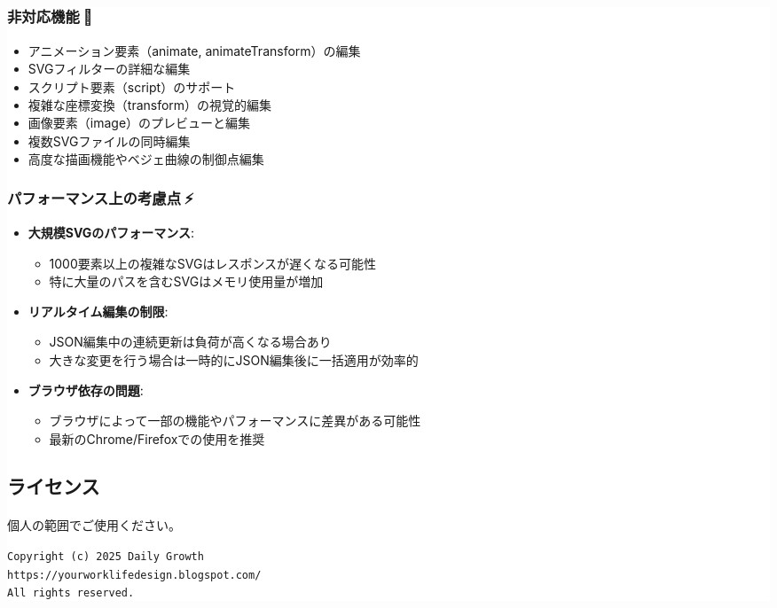 ### 非対応機能 🚫

- アニメーション要素（animate, animateTransform）の編集
- SVGフィルターの詳細な編集
- スクリプト要素（script）のサポート
- 複雑な座標変換（transform）の視覚的編集
- 画像要素（image）のプレビューと編集
- 複数SVGファイルの同時編集
- 高度な描画機能やベジェ曲線の制御点編集

### パフォーマンス上の考慮点 ⚡

- **大規模SVGのパフォーマンス**:
  - 1000要素以上の複雑なSVGはレスポンスが遅くなる可能性
  - 特に大量のパスを含むSVGはメモリ使用量が増加

- **リアルタイム編集の制限**:
  - JSON編集中の連続更新は負荷が高くなる場合あり
  - 大きな変更を行う場合は一時的にJSON編集後に一括適用が効率的

- **ブラウザ依存の問題**:
  - ブラウザによって一部の機能やパフォーマンスに差異がある可能性
  - 最新のChrome/Firefoxでの使用を推奨

## ライセンス
個人の範囲でご使用ください。
```
Copyright (c) 2025 Daily Growth
https://yourworklifedesign.blogspot.com/
All rights reserved.
```